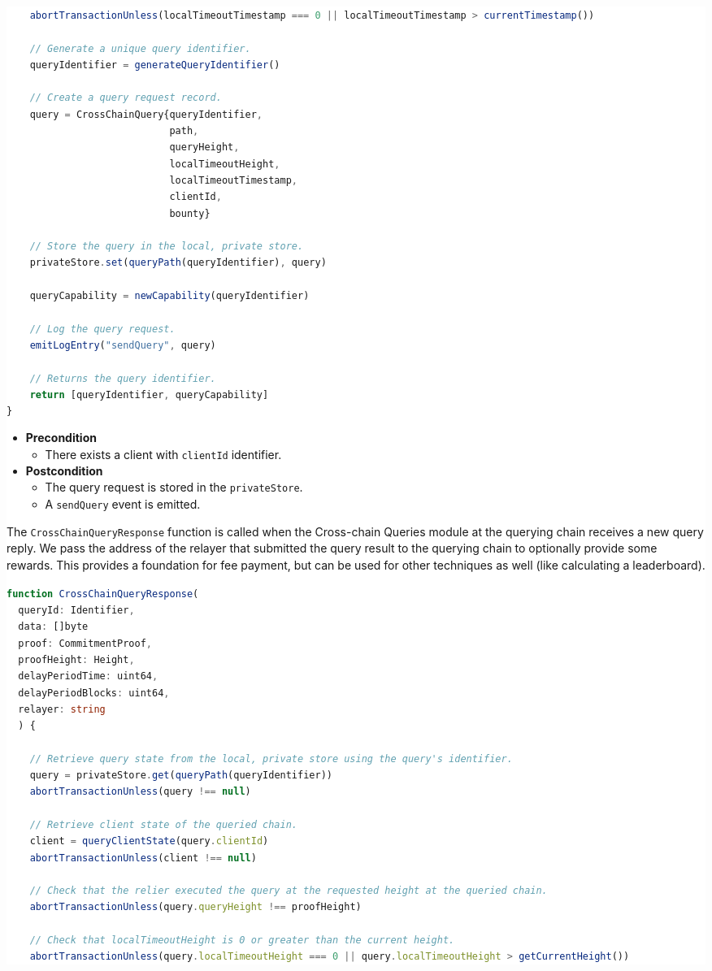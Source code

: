```typescript
    abortTransactionUnless(localTimeoutTimestamp === 0 || localTimeoutTimestamp > currentTimestamp())

    // Generate a unique query identifier.
    queryIdentifier = generateQueryIdentifier()

    // Create a query request record.
    query = CrossChainQuery{queryIdentifier,
                            path,
                            queryHeight,
                            localTimeoutHeight,
                            localTimeoutTimestamp, 
                            clientId,
                            bounty}

    // Store the query in the local, private store.
    privateStore.set(queryPath(queryIdentifier), query)

    queryCapability = newCapability(queryIdentifier)

    // Log the query request.
    emitLogEntry("sendQuery", query)

    // Returns the query identifier.
    return [queryIdentifier, queryCapability]
}
```
- **Precondition**
  - There exists a client with `clientId` identifier.
- **Postcondition**
  - The query request is stored in the `privateStore`.
  - A `sendQuery` event is emitted.

The `CrossChainQueryResponse` function is called when the Cross-chain Queries module at the querying chain receives a new query reply.
We pass the address of the relayer that submitted the query result to the querying chain to optionally provide some rewards. This provides a foundation for fee payment, but can be used for other techniques as well (like calculating a leaderboard).

```typescript
function CrossChainQueryResponse(
  queryId: Identifier,
  data: []byte
  proof: CommitmentProof,
  proofHeight: Height,
  delayPeriodTime: uint64,
  delayPeriodBlocks: uint64,
  relayer: string
  ) {

    // Retrieve query state from the local, private store using the query's identifier.
    query = privateStore.get(queryPath(queryIdentifier))
    abortTransactionUnless(query !== null)

    // Retrieve client state of the queried chain.
    client = queryClientState(query.clientId)
    abortTransactionUnless(client !== null)

    // Check that the relier executed the query at the requested height at the queried chain.
    abortTransactionUnless(query.queryHeight !== proofHeight)

    // Check that localTimeoutHeight is 0 or greater than the current height.
    abortTransactionUnless(query.localTimeoutHeight === 0 || query.localTimeoutHeight > getCurrentHeight())
```